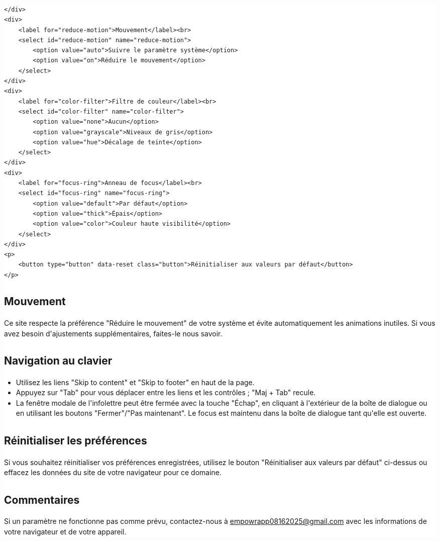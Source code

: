 	</div>
	<div>
		<label for="reduce-motion">Mouvement</label><br>
		<select id="reduce-motion" name="reduce-motion">
			<option value="auto">Suivre le paramètre système</option>
			<option value="on">Réduire le mouvement</option>
		</select>
	</div>
	<div>
		<label for="color-filter">Filtre de couleur</label><br>
		<select id="color-filter" name="color-filter">
			<option value="none">Aucun</option>
			<option value="grayscale">Niveaux de gris</option>
			<option value="hue">Décalage de teinte</option>
		</select>
	</div>
	<div>
		<label for="focus-ring">Anneau de focus</label><br>
		<select id="focus-ring" name="focus-ring">
			<option value="default">Par défaut</option>
			<option value="thick">Épais</option>
			<option value="color">Couleur haute visibilité</option>
		</select>
	</div>
	<p>
		<button type="button" data-reset class="button">Réinitialiser aux valeurs par défaut</button>
	</p>
</form>

## Mouvement

Ce site respecte la préférence "Réduire le mouvement" de votre système et évite automatiquement les animations inutiles. Si vous avez besoin d'ajustements supplémentaires, faites-le nous savoir.

## Navigation au clavier

- Utilisez les liens "Skip to content" et "Skip to footer" en haut de la page.
- Appuyez sur "Tab" pour vous déplacer entre les liens et les contrôles ; "Maj + Tab" recule.
- La fenêtre modale de l'infolettre peut être fermée avec la touche "Échap", en cliquant à l'extérieur de la boîte de dialogue ou en utilisant les boutons "Fermer"/"Pas maintenant". Le focus est maintenu dans la boîte de dialogue tant qu'elle est ouverte.

## Réinitialiser les préférences

Si vous souhaitez réinitialiser vos préférences enregistrées, utilisez le bouton "Réinitialiser aux valeurs par défaut" ci-dessus ou effacez les données du site de votre navigateur pour ce domaine.

## Commentaires

Si un paramètre ne fonctionne pas comme prévu, contactez-nous à [empowrapp08162025@gmail.com](mailto:empowrapp08162025@gmail.com) avec les informations de votre navigateur et de votre appareil.
